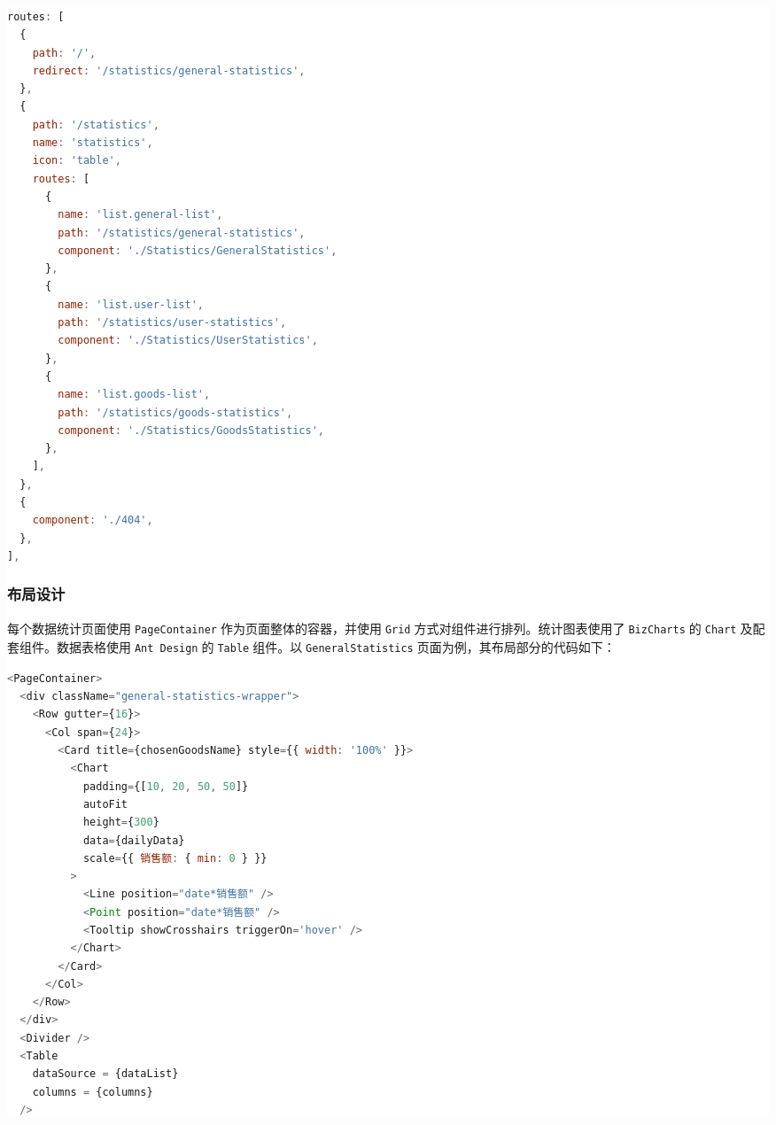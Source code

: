 ```JavaScript
routes: [
  {
    path: '/',
    redirect: '/statistics/general-statistics',
  },         
  {
    path: '/statistics',
    name: 'statistics',
    icon: 'table',
    routes: [
      {
        name: 'list.general-list',
        path: '/statistics/general-statistics',
        component: './Statistics/GeneralStatistics',
      },
      {
        name: 'list.user-list',
        path: '/statistics/user-statistics',
        component: './Statistics/UserStatistics',
      },
      {
        name: 'list.goods-list',
        path: '/statistics/goods-statistics',
        component: './Statistics/GoodsStatistics',
      },
    ],               
  },                                                        
  {
    component: './404',
  },
],
```

### 布局设计

每个数据统计页面使用 `PageContainer` 作为页面整体的容器，并使用 `Grid` 方式对组件进行排列。统计图表使用了 `BizCharts` 的 `Chart` 及配套组件。数据表格使用 `Ant Design` 的 `Table` 组件。以 `GeneralStatistics` 页面为例，其布局部分的代码如下：

```JavaScript
<PageContainer>
  <div className="general-statistics-wrapper">
    <Row gutter={16}>
      <Col span={24}>
        <Card title={chosenGoodsName} style={{ width: '100%' }}>
          <Chart
            padding={[10, 20, 50, 50]}
            autoFit
            height={300}
            data={dailyData}
            scale={{ 销售额: { min: 0 } }}
          >
            <Line position="date*销售额" />
            <Point position="date*销售额" />
            <Tooltip showCrosshairs triggerOn='hover' />
          </Chart>
        </Card>
      </Col>
    </Row>
  </div>
  <Divider />
  <Table
    dataSource = {dataList}
    columns = {columns}
  />
```